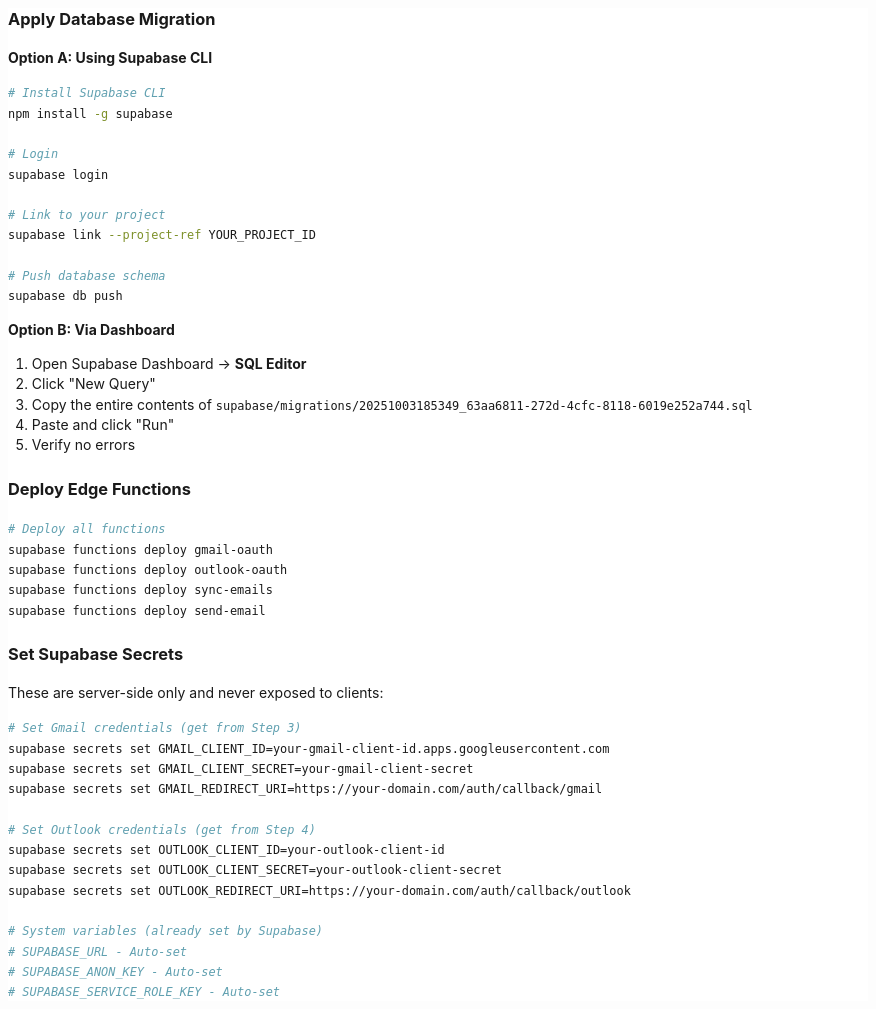### Apply Database Migration

**Option A: Using Supabase CLI**

```bash
# Install Supabase CLI
npm install -g supabase

# Login
supabase login

# Link to your project
supabase link --project-ref YOUR_PROJECT_ID

# Push database schema
supabase db push
```

**Option B: Via Dashboard**

1. Open Supabase Dashboard → **SQL Editor**
2. Click "New Query"
3. Copy the entire contents of `supabase/migrations/20251003185349_63aa6811-272d-4cfc-8118-6019e252a744.sql`
4. Paste and click "Run"
5. Verify no errors

### Deploy Edge Functions

```bash
# Deploy all functions
supabase functions deploy gmail-oauth
supabase functions deploy outlook-oauth
supabase functions deploy sync-emails
supabase functions deploy send-email
```

### Set Supabase Secrets

These are server-side only and never exposed to clients:

```bash
# Set Gmail credentials (get from Step 3)
supabase secrets set GMAIL_CLIENT_ID=your-gmail-client-id.apps.googleusercontent.com
supabase secrets set GMAIL_CLIENT_SECRET=your-gmail-client-secret
supabase secrets set GMAIL_REDIRECT_URI=https://your-domain.com/auth/callback/gmail

# Set Outlook credentials (get from Step 4)
supabase secrets set OUTLOOK_CLIENT_ID=your-outlook-client-id
supabase secrets set OUTLOOK_CLIENT_SECRET=your-outlook-client-secret
supabase secrets set OUTLOOK_REDIRECT_URI=https://your-domain.com/auth/callback/outlook

# System variables (already set by Supabase)
# SUPABASE_URL - Auto-set
# SUPABASE_ANON_KEY - Auto-set
# SUPABASE_SERVICE_ROLE_KEY - Auto-set
```

